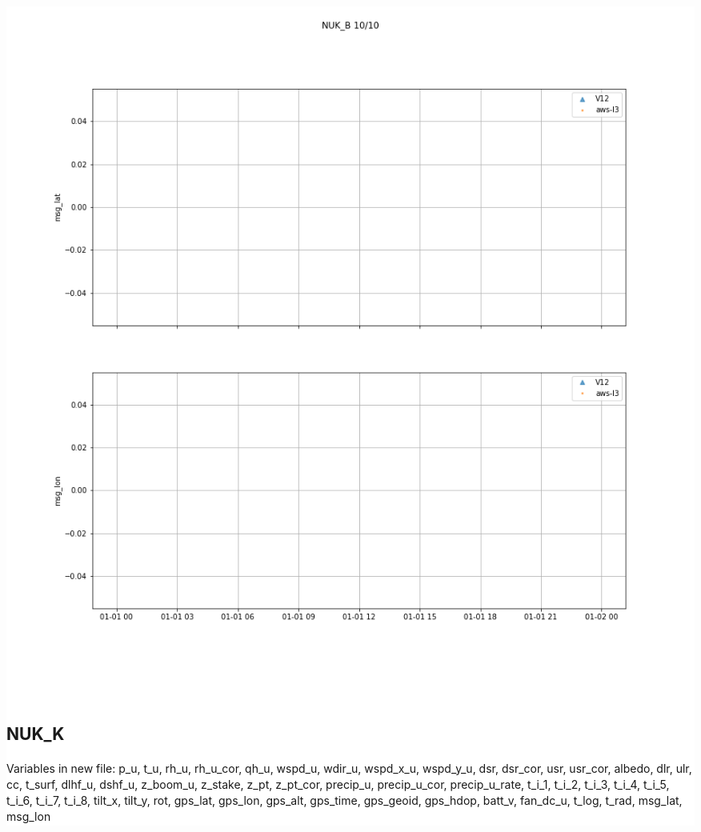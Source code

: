 ![NUK_B](../figures/new_dataverse_upload_aws-l3/NUK_B_9.png)
 
## NUK_K
Variables in new file:
p_u, t_u, rh_u, rh_u_cor, qh_u, wspd_u, wdir_u, wspd_x_u, wspd_y_u, dsr, dsr_cor, usr, usr_cor, albedo, dlr, ulr, cc, t_surf, dlhf_u, dshf_u, z_boom_u, z_stake, z_pt, z_pt_cor, precip_u, precip_u_cor, precip_u_rate, t_i_1, t_i_2, t_i_3, t_i_4, t_i_5, t_i_6, t_i_7, t_i_8, tilt_x, tilt_y, rot, gps_lat, gps_lon, gps_alt, gps_time, gps_geoid, gps_hdop, batt_v, fan_dc_u, t_log, t_rad, msg_lat, msg_lon
